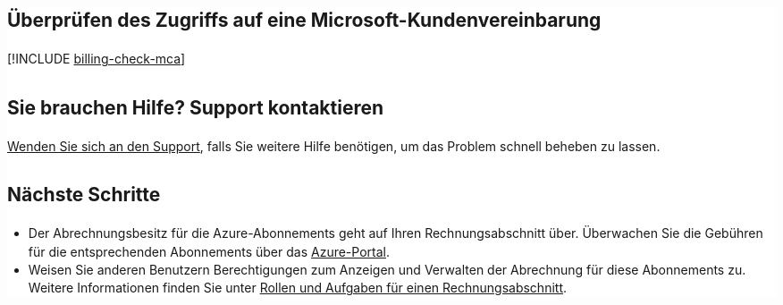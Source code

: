 ## <a name="check-access-to-a-microsoft-customer-agreement"></a>Überprüfen des Zugriffs auf eine Microsoft-Kundenvereinbarung
[!INCLUDE [billing-check-mca](../../includes/billing-check-mca.md)]

## <a name="need-help-contact-support"></a>Sie brauchen Hilfe? Support kontaktieren

[Wenden Sie sich an den Support](https://portal.azure.com/?#blade/Microsoft_Azure_Support/HelpAndSupportBlade), falls Sie weitere Hilfe benötigen, um das Problem schnell beheben zu lassen.

## <a name="next-steps"></a>Nächste Schritte

- Der Abrechnungsbesitz für die Azure-Abonnements geht auf Ihren Rechnungsabschnitt über. Überwachen Sie die Gebühren für die entsprechenden Abonnements über das [Azure-Portal](https://portal.azure.com).
- Weisen Sie anderen Benutzern Berechtigungen zum Anzeigen und Verwalten der Abrechnung für diese Abonnements zu. Weitere Informationen finden Sie unter [Rollen und Aufgaben für einen Rechnungsabschnitt](billing-understand-mca-roles.md#invoice-section-roles-and-tasks).
